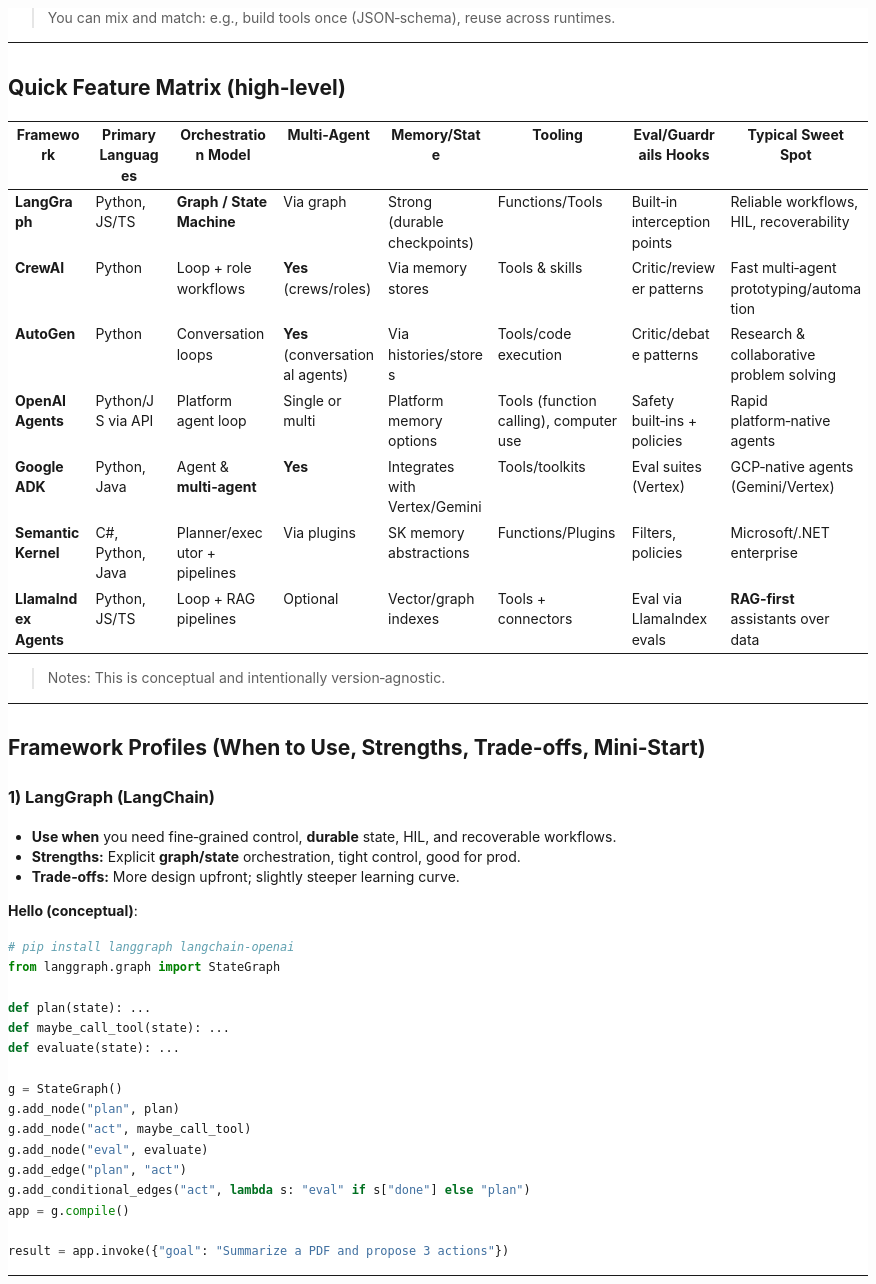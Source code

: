 > You can mix and match: e.g., build tools once (JSON‑schema), reuse across runtimes.

---

## Quick Feature Matrix (high‑level)

| Framework | Primary Languages | Orchestration Model | Multi‑Agent | Memory/State | Tooling | Eval/Guardrails Hooks | Typical Sweet Spot |
|---|---|---|---|---|---|---|---|
| **LangGraph** | Python, JS/TS | **Graph / State Machine** | Via graph | Strong (durable checkpoints) | Functions/Tools | Built‑in interception points | Reliable workflows, HIL, recoverability |
| **CrewAI** | Python | Loop + role workflows | **Yes** (crews/roles) | Via memory stores | Tools & skills | Critic/reviewer patterns | Fast multi‑agent prototyping/automation |
| **AutoGen** | Python | Conversation loops | **Yes** (conversational agents) | Via histories/stores | Tools/code execution | Critic/debate patterns | Research & collaborative problem solving |
| **OpenAI Agents** | Python/JS via API | Platform agent loop | Single or multi | Platform memory options | Tools (function calling), computer use | Safety built‑ins + policies | Rapid platform‑native agents |
| **Google ADK** | Python, Java | Agent & **multi‑agent** | **Yes** | Integrates with Vertex/Gemini | Tools/toolkits | Eval suites (Vertex) | GCP‑native agents (Gemini/Vertex) |
| **Semantic Kernel** | C#, Python, Java | Planner/executor + pipelines | Via plugins | SK memory abstractions | Functions/Plugins | Filters, policies | Microsoft/.NET enterprise |
| **LlamaIndex Agents** | Python, JS/TS | Loop + RAG pipelines | Optional | Vector/graph indexes | Tools + connectors | Eval via LlamaIndex evals | **RAG‑first** assistants over data |

> Notes: This is conceptual and intentionally version‑agnostic.

---

## Framework Profiles (When to Use, Strengths, Trade‑offs, Mini‑Start)

### 1) LangGraph (LangChain)
- **Use when** you need fine‑grained control, **durable** state, HIL, and recoverable workflows.  
- **Strengths:** Explicit **graph/state** orchestration, tight control, good for prod.  
- **Trade‑offs:** More design upfront; slightly steeper learning curve.

**Hello (conceptual)**:
```python
# pip install langgraph langchain-openai
from langgraph.graph import StateGraph

def plan(state): ...
def maybe_call_tool(state): ...
def evaluate(state): ...

g = StateGraph()
g.add_node("plan", plan)
g.add_node("act", maybe_call_tool)
g.add_node("eval", evaluate)
g.add_edge("plan", "act")
g.add_conditional_edges("act", lambda s: "eval" if s["done"] else "plan")
app = g.compile()

result = app.invoke({"goal": "Summarize a PDF and propose 3 actions"})
```

---